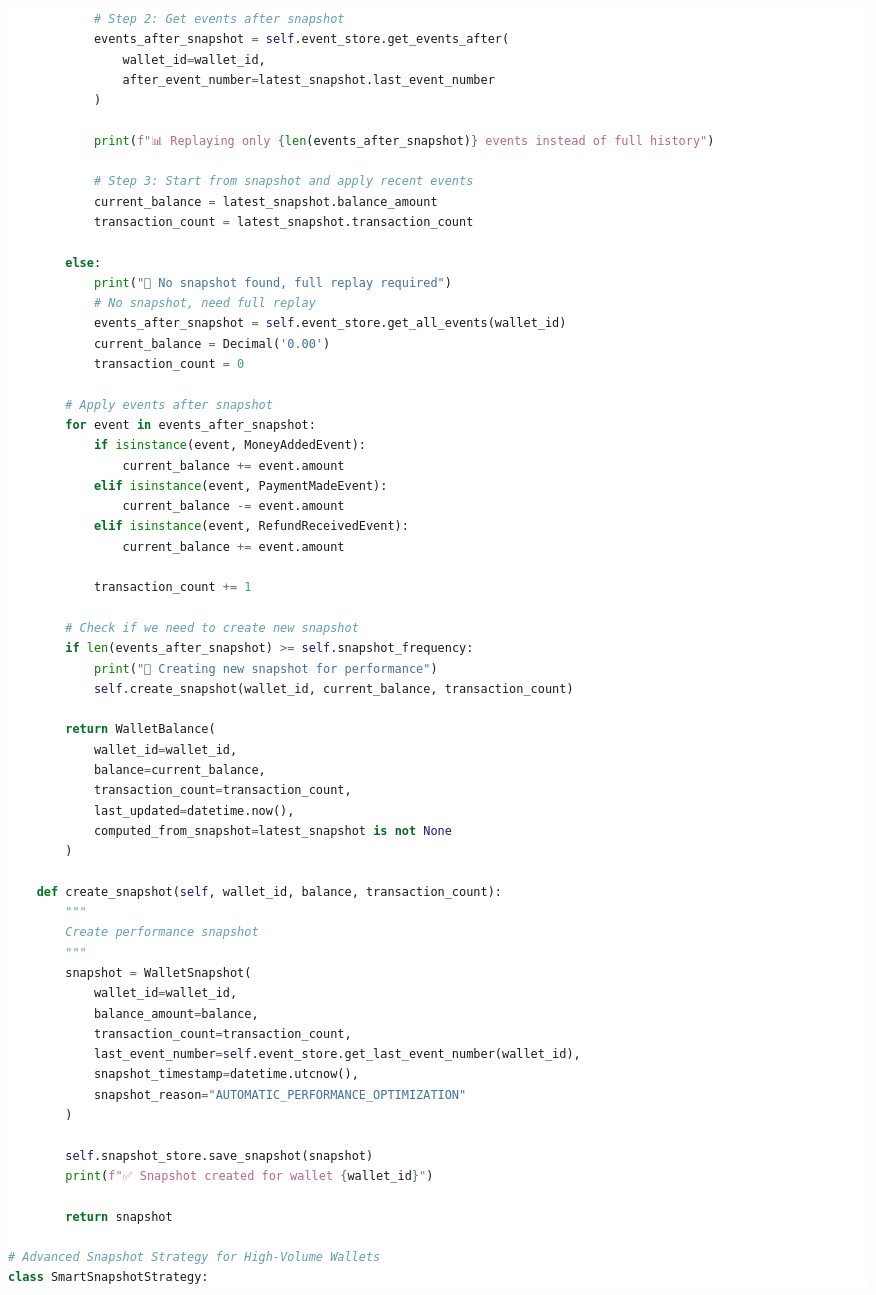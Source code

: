 ```python
            # Step 2: Get events after snapshot
            events_after_snapshot = self.event_store.get_events_after(
                wallet_id=wallet_id,
                after_event_number=latest_snapshot.last_event_number
            )
            
            print(f"📊 Replaying only {len(events_after_snapshot)} events instead of full history")
            
            # Step 3: Start from snapshot and apply recent events
            current_balance = latest_snapshot.balance_amount
            transaction_count = latest_snapshot.transaction_count
            
        else:
            print("📸 No snapshot found, full replay required")
            # No snapshot, need full replay
            events_after_snapshot = self.event_store.get_all_events(wallet_id)
            current_balance = Decimal('0.00')
            transaction_count = 0
        
        # Apply events after snapshot
        for event in events_after_snapshot:
            if isinstance(event, MoneyAddedEvent):
                current_balance += event.amount
            elif isinstance(event, PaymentMadeEvent):
                current_balance -= event.amount
            elif isinstance(event, RefundReceivedEvent):
                current_balance += event.amount
                
            transaction_count += 1
        
        # Check if we need to create new snapshot
        if len(events_after_snapshot) >= self.snapshot_frequency:
            print("📸 Creating new snapshot for performance")
            self.create_snapshot(wallet_id, current_balance, transaction_count)
        
        return WalletBalance(
            wallet_id=wallet_id,
            balance=current_balance,
            transaction_count=transaction_count,
            last_updated=datetime.now(),
            computed_from_snapshot=latest_snapshot is not None
        )
    
    def create_snapshot(self, wallet_id, balance, transaction_count):
        """
        Create performance snapshot
        """
        snapshot = WalletSnapshot(
            wallet_id=wallet_id,
            balance_amount=balance,
            transaction_count=transaction_count,
            last_event_number=self.event_store.get_last_event_number(wallet_id),
            snapshot_timestamp=datetime.utcnow(),
            snapshot_reason="AUTOMATIC_PERFORMANCE_OPTIMIZATION"
        )
        
        self.snapshot_store.save_snapshot(snapshot)
        print(f"✅ Snapshot created for wallet {wallet_id}")
        
        return snapshot

# Advanced Snapshot Strategy for High-Volume Wallets
class SmartSnapshotStrategy:
```
